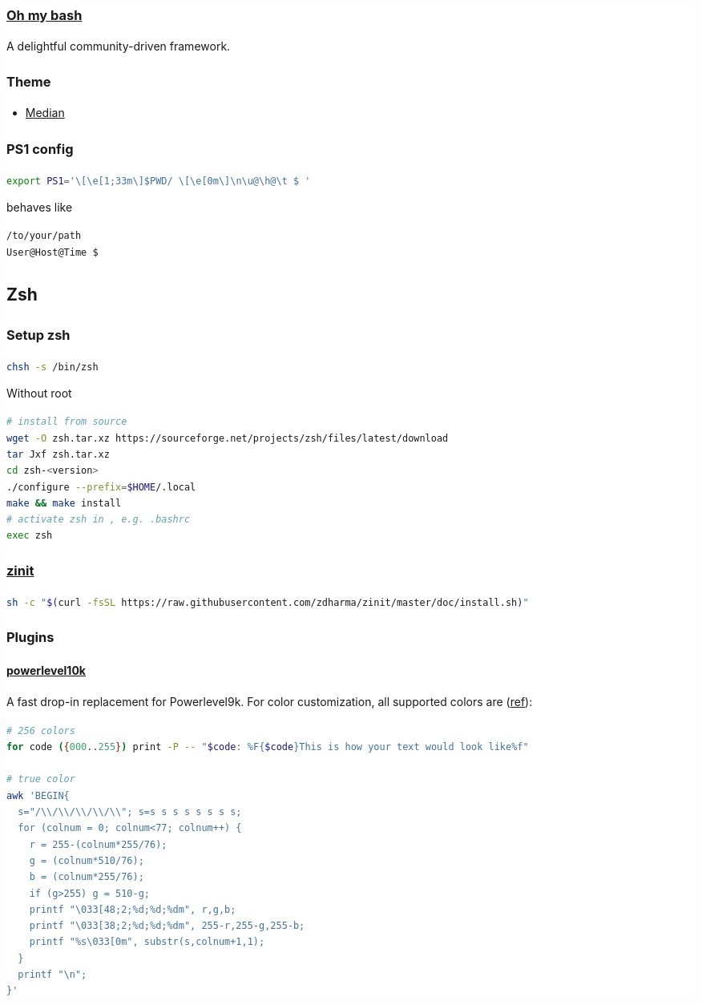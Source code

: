 ### [Oh my bash](https://github.com/ohmybash/oh-my-bash)
A delightful community-driven framework.

### Theme
- [Median](https://gist.github.com/cgjosephlee/69bfd32a39dad7c5a6fab10c0551806f)

### PS1 config
```bash
export PS1='\[\e[1;33m\]$PWD/ \[\e[0m\]\n\u@\h@\t $ '
```
behaves like
```
/to/your/path
User@Host@Time $
```

## Zsh
### Setup zsh
```sh
chsh -s /bin/zsh
```
Without root
```sh
# install from source
wget -O zsh.tar.xz https://sourceforge.net/projects/zsh/files/latest/download
tar Jxf zsh.tar.xz
cd zsh-<version>
./configure --prefix=$HOME/.local
make && make install
# activate zsh in , e.g. .bashrc
exec zsh
```

### [zinit](https://github.com/zdharma/zinit)
```sh
sh -c "$(curl -fsSL https://raw.githubusercontent.com/zdharma/zinit/master/doc/install.sh)"
```
### Plugins
#### [powerlevel10k](https://github.com/romkatv/powerlevel10k)
A fast drop-in replacement for Powerlevel9k.
For color customization, all supported colors are ([ref](https://github.com/bhilburn/powerlevel9k/wiki/Stylizing-Your-Prompt#segment-color-customization)):
```sh
# 256 colors
for code ({000..255}) print -P -- "$code: %F{$code}This is how your text would look like%f"

# true color
awk 'BEGIN{
  s="/\\/\\/\\/\\/\\"; s=s s s s s s s s;
  for (colnum = 0; colnum<77; colnum++) {
    r = 255-(colnum*255/76);
    g = (colnum*510/76);
    b = (colnum*255/76);
    if (g>255) g = 510-g;
    printf "\033[48;2;%d;%d;%dm", r,g,b;
    printf "\033[38;2;%d;%d;%dm", 255-r,255-g,255-b;
    printf "%s\033[0m", substr(s,colnum+1,1);
  }
  printf "\n";
}'
```
